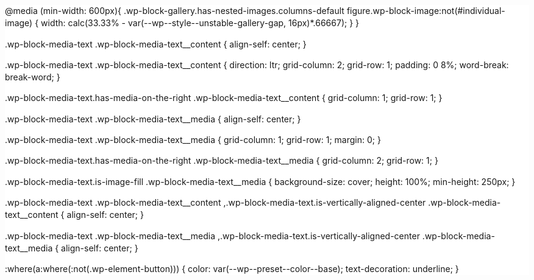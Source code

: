 @media (min-width: 600px){ 
  .wp-block-gallery.has-nested-images.columns-default figure.wp-block-image:not(#individual-image)  { 
    width: calc(33.33% - var(--wp--style--unstable-gallery-gap, 16px)*.66667);
  } 
}     

.wp-block-media-text .wp-block-media-text__content  { 
    align-self: center;
} 

.wp-block-media-text .wp-block-media-text__content  { 
    direction: ltr; 
    grid-column: 2; 
    grid-row: 1; 
    padding: 0 8%; 
    word-break: break-word;
} 

.wp-block-media-text.has-media-on-the-right .wp-block-media-text__content  { 
    grid-column: 1; 
    grid-row: 1;
} 

.wp-block-media-text .wp-block-media-text__media  { 
    align-self: center;
} 

.wp-block-media-text .wp-block-media-text__media  { 
    grid-column: 1; 
    grid-row: 1; 
    margin: 0;
} 

.wp-block-media-text.has-media-on-the-right .wp-block-media-text__media  { 
    grid-column: 2; 
    grid-row: 1;
} 

.wp-block-media-text.is-image-fill .wp-block-media-text__media  { 
    background-size: cover; 
    height: 100%; 
    min-height: 250px;
} 

.wp-block-media-text .wp-block-media-text__content ,.wp-block-media-text.is-vertically-aligned-center .wp-block-media-text__content  { 
    align-self: center;
} 

.wp-block-media-text .wp-block-media-text__media ,.wp-block-media-text.is-vertically-aligned-center .wp-block-media-text__media  { 
    align-self: center;
} 

:where(a:where(:not(.wp-element-button))) { 
    color: var(--wp--preset--color--base); 
    text-decoration: underline;
} 
